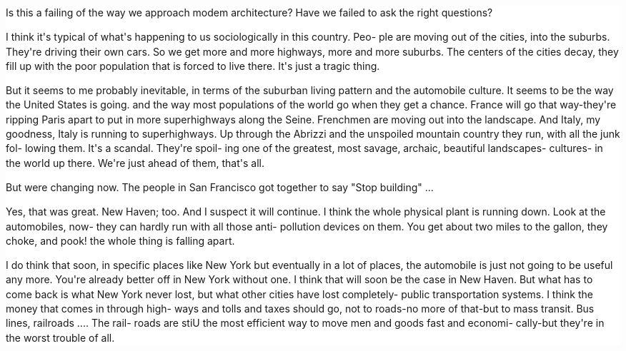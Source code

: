 Is this a failing of the way we approach 
modem architecture? Have we failed to 
ask the right questions? 

I think it's typical of what's happening 
to us sociologically in this country. Peo-
ple are moving out of the cities, into the 
suburbs. They're driving their own cars. 
So we get more and more highways, more 
and more suburbs. The centers of the 
cities decay, they fill up with the poor 
population that is forced to live there. 
It's just a tragic thing. 

But it seems to me probably inevitable, 
in terms of the suburban living pattern 
and the automobile culture. It seems to 
be the way the United States is going. and 
the way most populations of the world 
go when they get a chance. France will 
go that way-they're ripping Paris apart to 
put in more superhighways along the 
Seine. Frenchmen are moving out into the 
landscape. And Italy, my goodness, Italy 
is running to superhighways. Up through 
the Abrizzi and the unspoiled mountain 
country they run, with all the junk fol-
lowing them. It's a scandal. They're spoil-
ing one of the greatest, most savage, 
archaic, beautiful landscapes- cultures- in 
the world up there. We're just ahead 
of them, that's all. 

But were changing now. The people 
in San Francisco got together to say 
"Stop building" ... 

Yes, that was great. New Haven; too. 
And I suspect it will continue. I think 
the whole physical plant is running 
down. Look at the automobiles, now-
they can hardly run with all those anti-
pollution devices on them. You get 
about two miles to the gallon, they 
choke, and pook! the whole thing is 
falling apart. 

I do think that soon, in specific places 
like New York but eventually in a lot 
of places, the automobile is just not 
going to be useful any more. You're 
already better off in New York without 
one. I think that will soon be the case 
in New Haven. But what has to come 
back is what New York never lost, but 
what other cities have lost completely-
public transportation systems. I think 
the money that comes in through high-
ways and tolls and taxes should go, not 
to roads-no more of that-but to mass 
transit. Bus lines, railroads .... The rail-
roads are stiU the most efficient way to 
move men and goods fast and economi-
cally-but they're in the worst trouble 
of all. 
